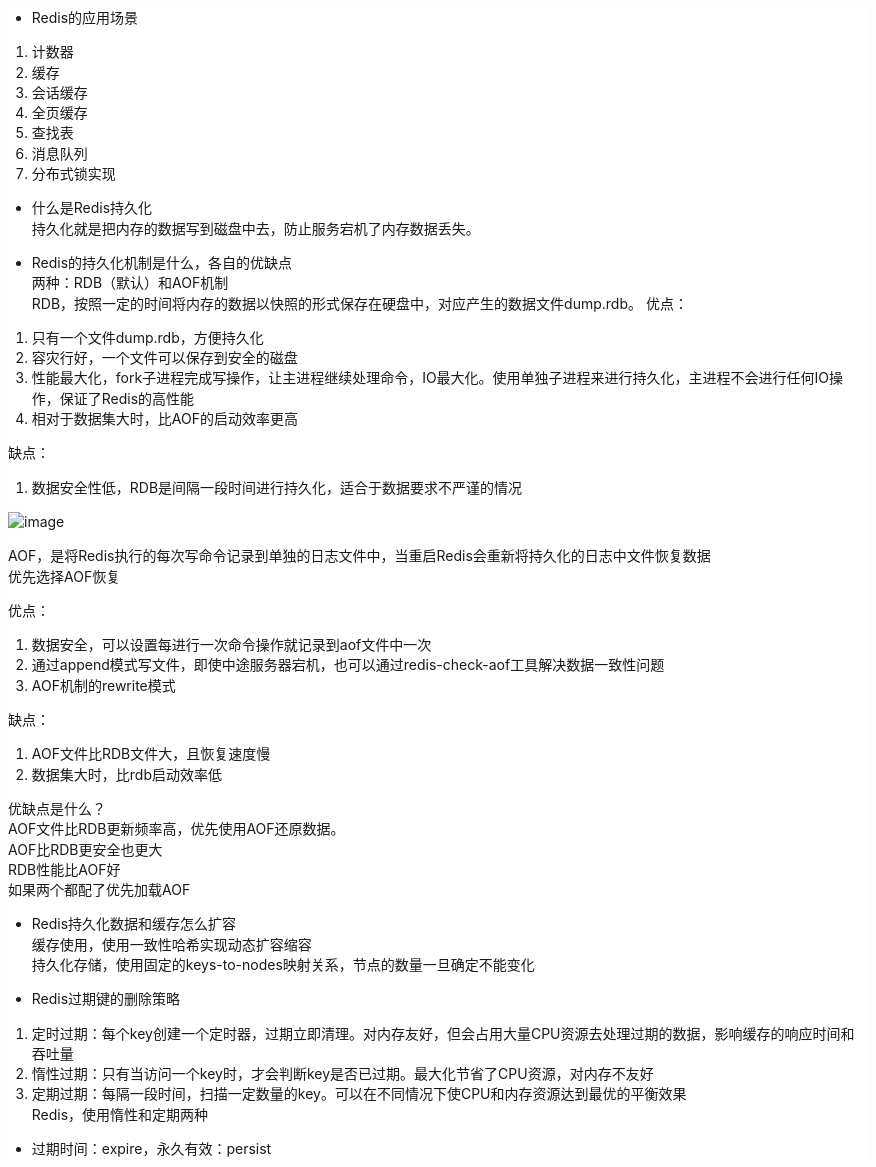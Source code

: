 - Redis的应用场景  
1. 计数器  
2. 缓存  
3. 会话缓存  
4. 全页缓存  
5. 查找表  
6. 消息队列  
7. 分布式锁实现  

- 什么是Redis持久化  
持久化就是把内存的数据写到磁盘中去，防止服务宕机了内存数据丢失。  

- Redis的持久化机制是什么，各自的优缺点  
两种：RDB（默认）和AOF机制  
RDB，按照一定的时间将内存的数据以快照的形式保存在硬盘中，对应产生的数据文件dump.rdb。
优点：  
1. 只有一个文件dump.rdb，方便持久化  
2. 容灾行好，一个文件可以保存到安全的磁盘  
3. 性能最大化，fork子进程完成写操作，让主进程继续处理命令，IO最大化。使用单独子进程来进行持久化，主进程不会进行任何IO操作，保证了Redis的高性能  
4. 相对于数据集大时，比AOF的启动效率更高  

缺点：  
1. 数据安全性低，RDB是间隔一段时间进行持久化，适合于数据要求不严谨的情况   

![image](https://user-images.githubusercontent.com/87803098/130378269-6a6f06ef-7ca6-47f6-b66d-ce9dec15db16.png)

AOF，是将Redis执行的每次写命令记录到单独的日志文件中，当重启Redis会重新将持久化的日志中文件恢复数据  
优先选择AOF恢复  

优点：  
1. 数据安全，可以设置每进行一次命令操作就记录到aof文件中一次  
2. 通过append模式写文件，即使中途服务器宕机，也可以通过redis-check-aof工具解决数据一致性问题  
3. AOF机制的rewrite模式

缺点：  
1. AOF文件比RDB文件大，且恢复速度慢  
2. 数据集大时，比rdb启动效率低  

优缺点是什么？  
AOF文件比RDB更新频率高，优先使用AOF还原数据。  
AOF比RDB更安全也更大  
RDB性能比AOF好  
如果两个都配了优先加载AOF  


- Redis持久化数据和缓存怎么扩容   
缓存使用，使用一致性哈希实现动态扩容缩容  
持久化存储，使用固定的keys-to-nodes映射关系，节点的数量一旦确定不能变化   

- Redis过期键的删除策略  
1. 定时过期：每个key创建一个定时器，过期立即清理。对内存友好，但会占用大量CPU资源去处理过期的数据，影响缓存的响应时间和吞吐量  
2. 惰性过期：只有当访问一个key时，才会判断key是否已过期。最大化节省了CPU资源，对内存不友好  
3. 定期过期：每隔一段时间，扫描一定数量的key。可以在不同情况下使CPU和内存资源达到最优的平衡效果  
Redis，使用惰性和定期两种  

- 过期时间：expire，永久有效：persist  
